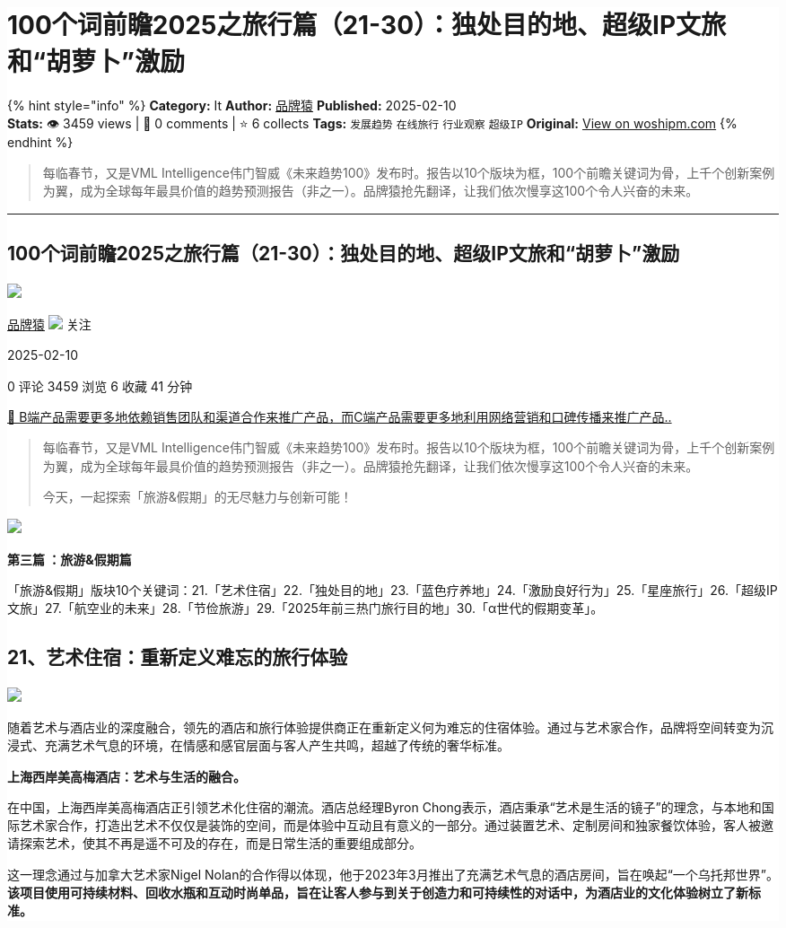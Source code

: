# 100个词前瞻2025之旅行篇（21-30）：独处目的地、超级IP文旅和“胡萝卜”激励
{% hint style="info" %}
**Category:** It
**Author:** [品牌猿](https://www.woshipm.com/u/1075939)
**Published:** 2025-02-10  
**Stats:** 👁️ 3459 views | 💬 0 comments | ⭐ 6 collects
**Tags:** `发展趋势` `在线旅行` `行业观察` `超级IP`
**Original:** [View on woshipm.com](https://www.woshipm.com/it/6177375.html)
{% endhint %}
> 每临春节，又是VML Intelligence伟门智威《未来趋势100》发布时。报告以10个版块为框，100个前瞻关键词为骨，上千个创新案例为翼，成为全球每年最具价值的趋势预测报告（非之一）。品牌猿抢先翻译，让我们依次慢享这100个令人兴奋的未来。

---

## 100个词前瞻2025之旅行篇（21-30）：独处目的地、超级IP文旅和“胡萝卜”激励

[![](https://image.woshipm.com/wp-files/2020/04/9IBQvFbcQvLo1OpnacVY.png!/both/72x72)](https://www.woshipm.com/u/1075939)

[品牌猿](https://www.woshipm.com/u/1075939) ![](https://static.woshipm.com/tag/1121_1@2x.png) 关注

2025-02-10

0 评论 3459 浏览 6 收藏 41 分钟

[🔗 B端产品需要更多地依赖销售团队和渠道合作来推广产品，而C端产品需要更多地利用网络营销和口碑传播来推广产品..](https://ke.qidianla.com/courses/bcpm)

> 每临春节，又是VML Intelligence伟门智威《未来趋势100》发布时。报告以10个版块为框，100个前瞻关键词为骨，上千个创新案例为翼，成为全球每年最具价值的趋势预测报告（非之一）。品牌猿抢先翻译，让我们依次慢享这100个令人兴奋的未来。
> 
> 今天，一起探索「旅游&假期」的无尽魅力与创新可能！

![](https://image.woshipm.com/2025/02/09/0c97694a-e6c1-11ef-a93a-00163e09d72f.jpg)

**第三篇 ：旅游&假期篇**

「旅游&假期」版块10个关键词：21.「艺术住宿」22.「独处目的地」23.「蓝色疗养地」24.「激励良好行为」25.「星座旅行」26.「超级IP文旅」27.「航空业的未来」28.「节俭旅游」29.「2025年前三热门旅行目的地」30.「α世代的假期变革」。

## 21、艺术住宿：重新定义难忘的旅行体验

![](https://image.woshipm.com/2025/02/09/180548d8-e6c1-11ef-ac1c-00163e09d72f.jpg)

随着艺术与酒店业的深度融合，领先的酒店和旅行体验提供商正在重新定义何为难忘的住宿体验。通过与艺术家合作，品牌将空间转变为沉浸式、充满艺术气息的环境，在情感和感官层面与客人产生共鸣，超越了传统的奢华标准。

**上海西岸美高梅酒店：艺术与生活的融合。**

在中国，上海西岸美高梅酒店正引领艺术化住宿的潮流。酒店总经理Byron Chong表示，酒店秉承“艺术是生活的镜子”的理念，与本地和国际艺术家合作，打造出艺术不仅仅是装饰的空间，而是体验中互动且有意义的一部分。通过装置艺术、定制房间和独家餐饮体验，客人被邀请探索艺术，使其不再是遥不可及的存在，而是日常生活的重要组成部分。

这一理念通过与加拿大艺术家Nigel Nolan的合作得以体现，他于2023年3月推出了充满艺术气息的酒店房间，旨在唤起“一个乌托邦世界”。**该项目使用可持续材料、回收水瓶和互动时尚单品，旨在让客人参与到关于创造力和可持续性的对话中，为酒店业的文化体验树立了新标准。**
